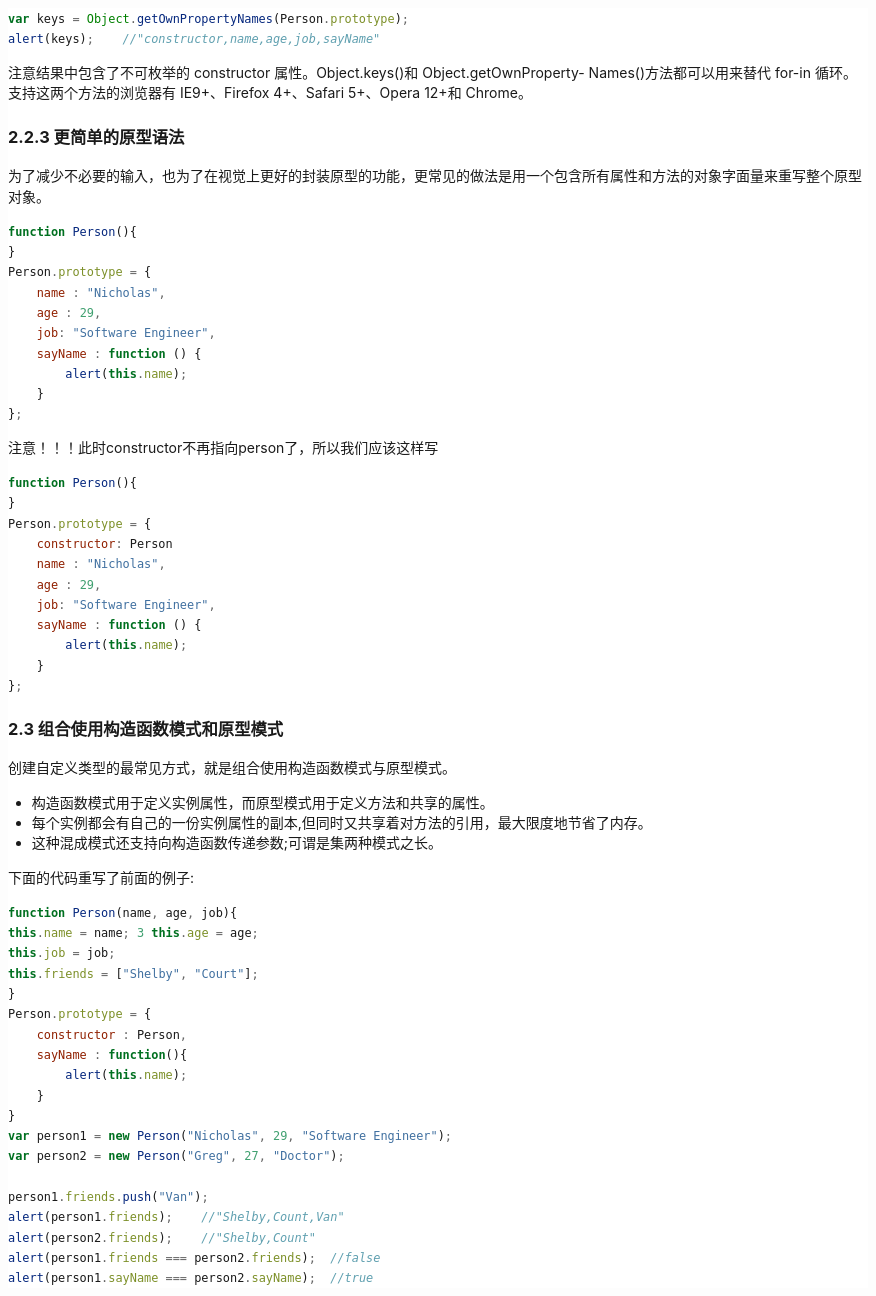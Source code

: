    ```js
   var keys = Object.getOwnPropertyNames(Person.prototype);
   alert(keys);    //"constructor,name,age,job,sayName"
   ```
注意结果中包含了不可枚举的 constructor 属性。Object.keys()和 Object.getOwnProperty- Names()方法都可以用来替代 for-in 循环。支持这两个方法的浏览器有 IE9+、Firefox 4+、Safari 5+、Opera 12+和 Chrome。


### 2.2.3 更简单的原型语法

为了减少不必要的输入，也为了在视觉上更好的封装原型的功能，更常见的做法是用一个包含所有属性和方法的对象字面量来重写整个原型对象。
```js
function Person(){
}
Person.prototype = {
    name : "Nicholas",
    age : 29,
    job: "Software Engineer",
    sayName : function () {
        alert(this.name);
    }
};
```

注意！！！此时constructor不再指向person了，所以我们应该这样写
```js
function Person(){
}
Person.prototype = {
    constructor: Person
    name : "Nicholas",
    age : 29,
    job: "Software Engineer",
    sayName : function () {
        alert(this.name);
    }
};
```
### 2.3 组合使用构造函数模式和原型模式

创建自定义类型的最常见方式，就是组合使用构造函数模式与原型模式。

- 构造函数模式用于定义实例属性，而原型模式用于定义方法和共享的属性。 
- 每个实例都会有自己的一份实例属性的副本,但同时又共享着对方法的引用，最大限度地节省了内存。
- 这种混成模式还支持向构造函数传递参数;可谓是集两种模式之长。

下面的代码重写了前面的例子:
```js
function Person(name, age, job){
this.name = name; 3 this.age = age;
this.job = job;
this.friends = ["Shelby", "Court"];
}
Person.prototype = {
    constructor : Person,
    sayName : function(){
        alert(this.name);
    }
}
var person1 = new Person("Nicholas", 29, "Software Engineer");
var person2 = new Person("Greg", 27, "Doctor");

person1.friends.push("Van");
alert(person1.friends);    //"Shelby,Count,Van"
alert(person2.friends);    //"Shelby,Count"
alert(person1.friends === person2.friends);  //false
alert(person1.sayName === person2.sayName);  //true
```